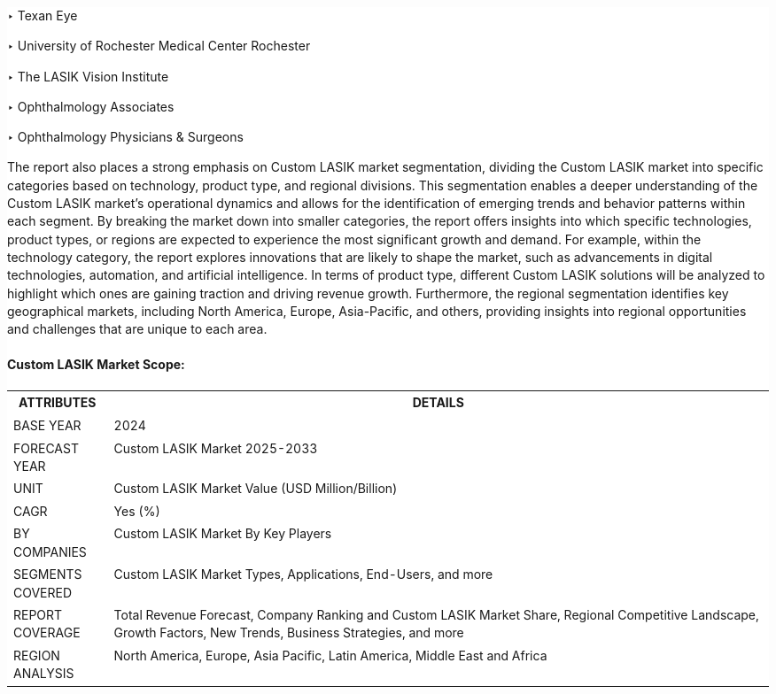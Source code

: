 ‣ Texan Eye

‣ University of Rochester Medical Center Rochester

‣ The LASIK Vision Institute

‣ Ophthalmology Associates

‣ Ophthalmology Physicians & Surgeons

The report also places a strong emphasis on Custom LASIK market segmentation, dividing the Custom LASIK market into specific categories based on technology, product type, and regional divisions. This segmentation enables a deeper understanding of the Custom LASIK market’s operational dynamics and allows for the identification of emerging trends and behavior patterns within each segment. By breaking the market down into smaller categories, the report offers insights into which specific technologies, product types, or regions are expected to experience the most significant growth and demand. For example, within the technology category, the report explores innovations that are likely to shape the market, such as advancements in digital technologies, automation, and artificial intelligence. In terms of product type, different Custom LASIK solutions will be analyzed to highlight which ones are gaining traction and driving revenue growth. Furthermore, the regional segmentation identifies key geographical markets, including North America, Europe, Asia-Pacific, and others, providing insights into regional opportunities and challenges that are unique to each area.

<h4>Custom LASIK Market Scope:</h4>
<table>
<tr>
<th>ATTRIBUTES</th>
<th>DETAILS</th>
</tr>
<tr>
<td>BASE YEAR</td>
<td>2024</td>
</tr>
<tr>
<td>FORECAST YEAR</td>
<td>Custom LASIK Market 2025-2033</td>
</tr>
<tr>
<td>UNIT</td>
<td>Custom LASIK Market Value (USD Million/Billion)</td>
<tr>
<td>CAGR</td>
<td>Yes (%)</td>
</tr>
</tr>
<tr>
<td>BY COMPANIES</td>
<td>Custom LASIK Market By Key Players</td>
</tr>
<tr>
<td>SEGMENTS COVERED</td>
<td>Custom LASIK Market Types, Applications, End-Users, and more</td>
</tr>
<tr>
<td>REPORT COVERAGE</td>
<td>Total Revenue Forecast, Company Ranking and Custom LASIK Market Share, Regional Competitive Landscape, Growth Factors, New Trends, Business Strategies, and more</td>
</tr>
<tr>
<td>REGION ANALYSIS</td>
<td>North America, Europe, Asia Pacific, Latin America, Middle East and Africa</td>
</tr>
</table>
